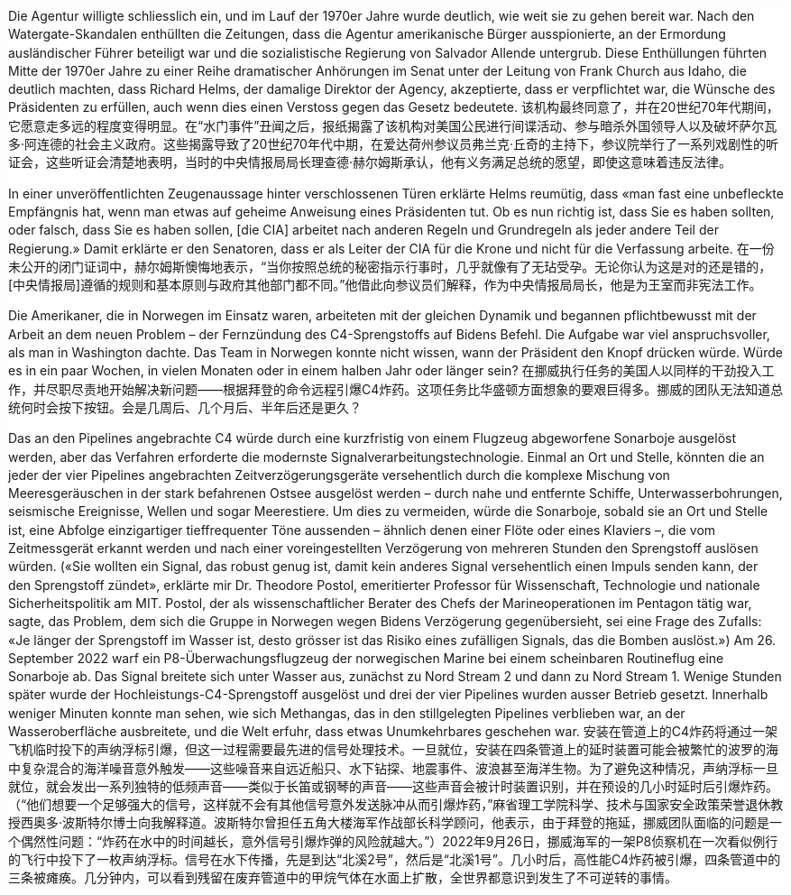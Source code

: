 Die Agentur willigte schliesslich ein, und im Lauf der 1970er Jahre wurde deutlich, wie weit sie zu gehen bereit war. Nach den Watergate-Skandalen enthüllten die Zeitungen, dass die Agentur amerikanische Bürger ausspionierte, an der Ermordung ausländischer Führer beteiligt war und die sozialistische Regierung von Salvador Allende untergrub. Diese Enthüllungen führten Mitte der 1970er Jahre zu einer Reihe dramatischer Anhörungen im Senat unter der Leitung von Frank Church aus Idaho, die deutlich machten, dass Richard Helms, der damalige Direktor der Agency, akzeptierte, dass er verpflichtet war, die Wünsche des Präsidenten zu erfüllen, auch wenn dies einen Verstoss gegen das Gesetz bedeutete.
该机构最终同意了，并在20世纪70年代期间，它愿意走多远的程度变得明显。在“水门事件”丑闻之后，报纸揭露了该机构对美国公民进行间谍活动、参与暗杀外国领导人以及破坏萨尔瓦多·阿连德的社会主义政府。这些揭露导致了20世纪70年代中期，在爱达荷州参议员弗兰克·丘奇的主持下，参议院举行了一系列戏剧性的听证会，这些听证会清楚地表明，当时的中央情报局局长理查德·赫尔姆斯承认，他有义务满足总统的愿望，即使这意味着违反法律。 

In einer unveröffentlichten Zeugenaussage hinter verschlossenen Türen erklärte Helms reumütig, dass «man fast eine unbefleckte Empfängnis hat, wenn man etwas auf geheime Anweisung eines Präsidenten tut. Ob es nun richtig ist, dass Sie es haben sollten, oder falsch, dass Sie es haben sollen, [die CIA] arbeitet nach anderen Regeln und Grundregeln als jeder andere Teil der Regierung.» Damit erklärte er den Senatoren, dass er als Leiter der CIA für die Krone und nicht für die Verfassung arbeite.
在一份未公开的闭门证词中，赫尔姆斯懊悔地表示，“当你按照总统的秘密指示行事时，几乎就像有了无玷受孕。无论你认为这是对的还是错的，[中央情报局]遵循的规则和基本原则与政府其他部门都不同。”他借此向参议员们解释，作为中央情报局局长，他是为王室而非宪法工作。

Die Amerikaner, die in Norwegen im Einsatz waren, arbeiteten mit der gleichen Dynamik und begannen pflichtbewusst mit der Arbeit an dem neuen Problem – der Fernzündung des C4-Sprengstoffs auf Bidens Befehl. Die Aufgabe war viel anspruchsvoller, als man in Washington dachte. Das Team in Norwegen konnte nicht wissen, wann der Präsident den Knopf drücken würde. Würde es in ein paar Wochen, in vielen Monaten oder in einem halben Jahr oder länger sein?
在挪威执行任务的美国人以同样的干劲投入工作，并尽职尽责地开始解决新问题——根据拜登的命令远程引爆C4炸药。这项任务比华盛顿方面想象的要艰巨得多。挪威的团队无法知道总统何时会按下按钮。会是几周后、几个月后、半年后还是更久？

Das an den Pipelines angebrachte C4 würde durch eine kurzfristig von einem Flugzeug abgeworfene Sonarboje ausgelöst werden, aber das Verfahren erforderte die modernste Signalverarbeitungstechnologie. Einmal an Ort und Stelle, könnten die an jeder der vier Pipelines angebrachten Zeitverzögerungsgeräte versehentlich durch die komplexe Mischung von Meeresgeräuschen in der stark befahrenen Ostsee ausgelöst werden – durch nahe und entfernte Schiffe, Unterwasserbohrungen, seismische Ereignisse, Wellen und sogar Meerestiere. Um dies zu vermeiden, würde die Sonarboje, sobald sie an Ort und Stelle ist, eine Abfolge einzigartiger tieffrequenter Töne aussenden – ähnlich denen einer Flöte oder eines Klaviers –, die vom Zeitmessgerät erkannt werden und nach einer voreingestellten Verzögerung von mehreren Stunden den Sprengstoff auslösen würden. («Sie wollten ein Signal, das robust genug ist, damit kein anderes Signal versehentlich einen Impuls senden kann, der den Sprengstoff zündet», erklärte mir Dr. Theodore Postol, emeritierter Professor für Wissenschaft, Technologie und nationale Sicherheitspolitik am MIT. Postol, der als wissenschaftlicher Berater des Chefs der Marineoperationen im Pentagon tätig war, sagte, das Problem, dem sich die Gruppe in Norwegen wegen Bidens Verzögerung gegenübersieht, sei eine Frage des Zufalls: «Je länger der Sprengstoff im Wasser ist, desto grösser ist das Risiko eines zufälligen Signals, das die Bomben auslöst.») Am 26. September 2022 warf ein P8-Überwachungsflugzeug der norwegischen Marine bei einem scheinbaren Routineflug eine Sonarboje ab. Das Signal breitete sich unter Wasser aus, zunächst zu Nord Stream 2 und dann zu Nord Stream 1. Wenige Stunden später wurde der Hochleistungs-C4-Sprengstoff ausgelöst und drei der vier Pipelines wurden ausser Betrieb gesetzt. Innerhalb weniger Minuten konnte man sehen, wie sich Methangas, das in den stillgelegten Pipelines verblieben war, an der Wasseroberfläche ausbreitete, und die Welt erfuhr, dass etwas Unumkehrbares geschehen war.
安装在管道上的C4炸药将通过一架飞机临时投下的声纳浮标引爆，但这一过程需要最先进的信号处理技术。一旦就位，安装在四条管道上的延时装置可能会被繁忙的波罗的海中复杂混合的海洋噪音意外触发——这些噪音来自远近船只、水下钻探、地震事件、波浪甚至海洋生物。为了避免这种情况，声纳浮标一旦就位，就会发出一系列独特的低频声音——类似于长笛或钢琴的声音——这些声音会被计时装置识别，并在预设的几小时延时后引爆炸药。（“他们想要一个足够强大的信号，这样就不会有其他信号意外发送脉冲从而引爆炸药，”麻省理工学院科学、技术与国家安全政策荣誉退休教授西奥多·波斯特尔博士向我解释道。波斯特尔曾担任五角大楼海军作战部长科学顾问，他表示，由于拜登的拖延，挪威团队面临的问题是一个偶然性问题：“炸药在水中的时间越长，意外信号引爆炸弹的风险就越大。”）2022年9月26日，挪威海军的一架P8侦察机在一次看似例行的飞行中投下了一枚声纳浮标。信号在水下传播，先是到达“北溪2号”，然后是“北溪1号”。几小时后，高性能C4炸药被引爆，四条管道中的三条被瘫痪。几分钟内，可以看到残留在废弃管道中的甲烷气体在水面上扩散，全世界都意识到发生了不可逆转的事情。
